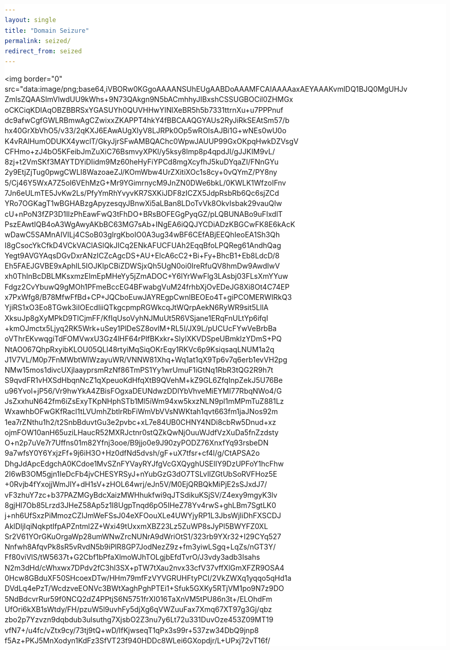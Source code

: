 ```yaml
---
layout: single
title: "Domain Seizure"
permalink: seized/
redirect_from: seized
---
```


<img border="0" src="data:image/png;base64,iVBORw0KGgoAAAANSUhEUgAABDoAAAMFCAIAAAAaxAEYAAAKvmlDQ1BJQ0MgUHJv
ZmlsZQAASImVlwdUU9kWhs+9N73QAkgn9N5bACmhhyJIBxshCSSUGBOCil0ZHMGx
oCKCiqKDIAqOBZBBRSxYGASUYh0QUVHHwYINlXeBR5h5b7331ttrnXu+u7PPPnuf
dc9afwCgfGWLRBmwAgCZwixxZKAPPT4hkY4fBBCAAQGYAUs2RyJiRkSEAtSm57/b
hx40GrXbVhO5/v33/2qKXJ6EAwAUgXIyV8LJRPk0Op5wROIsAJBi1G+wNEs0wU0o
K4vRAlHumODUKX4ywclT/GkyJjrSFwAMBQAChc0WpwJAUUP99GxOKpqHwkDZVsgV
CFHmo+zJ4bO5KFeibJmZuXiC76BsmvyXPKl/y5ksy8lmp8p4qpdJI/gJJKIM9vL/
8zj+t2VmSKf3MAYTDYiDIidm9Mz60heHyFiYPCd8mgXcyfhJ5kuDYqaZI/FNnGYu
2y9EtjZjTug0pwgCWLI8WazoaeZJ/KOmWbw4UrZXitiXOc1s8cy+0vQYmZ/PY8ny
5/Cj46Y5WxA7Z5ol6VEhMzG+Mr9YGimrnycM9JnZN0DWe6bkL/0KWLK1WfzoIFnv
7Jn6eULmTE5JvKw2Ls/PfyYmRhYvyvKR7SXKiJDF8zICZX5JdpRsbRb6Qc6sjZCd
YRo7OGKagT1wBGHABzgApyzesqyJBnwXi5aLBan8LDoTvVk8OkvIsbak29vauQIw
cU+nPoN3fZP3D1IlzPhEawFwQ3tFhDO+BRsBOFEGgPyqGZ/pLQBUNABo9uFIxdlT
PszEAwtIQB4oA3WgAwyAKbBC63MG7sAb+INgEA6iQQJYCDiADzKBGCwFK8E6kAcK
wDawC5SAMnAIVILj4CSoB03gIrgKboIO0A3ug34wBF6CEfABjEEQhIeoEA1Sh3Qh
I8gCsocYkCfkD4VCkVAClASlQkJICq2ENkAFUCFUAh2EqqBfoLPQReg61AndhQag
Yegt9AVGYAqsDGvDxrANzICZcAgcDS+AU+ElcA6cC2+Bi+Fy+BhcB1+Eb8LdcD/8
Eh5FAEJGVBE9xAphIL5IOJKIpCBiZDWSjxQh5UgN0oi0IreRfuQV8hmDw9AwdIwV
xh0ThInBcDBLMKsxmzElmEpMHeYy5jZmADOC+Y6lYrWwFlg3LAsbj03FLsXmYYuw
Fdgz2CvYbuwQ9gMOh1PFmeBccEG4BFwabgVuM24frhbXjOvEDeJG8Xi8Ot4C74EP
x7PxWfg8/B78MfwFfBd+CP+JQCboEuwJAYREgpCwnlBEOEo4T+giPCOMERWIRkQ3
YjiRS1xO3Eo8TGwk3iIOEcdIiiQTkgcpmpRGWkcqJtWQrpAekN6RyWR9sit5LllA
XksuJp8gXyMPkD9TlCjmFF/KfIqUsoVyhNJMuUt5R6VSjane1ERqFnULtYp6ifqI
+kmOJmctx5Ljyq2RK5Wrk+uSey1PlDeSZ8ovlM+RL5I/JX9L/pUCUcFYwVeBrbBa
oVThrEKvwqgiTdFOMVwxU3Gz4lHF64rPlfBKxkr+SlylXKVDSpeUBmkIzYDmS+PQ
NtAO067QhpRxyibKLOU05QLl48rtyiMqSiqOKrEqy1RKVc6p9KsiqsaqLNUM1a2q
J1V7VL/M0p7FnMWbtWlWzayuWR/VNNW81Xhq+Wq1at1qX9Tp6v7q6erb1evVH2pg
NMw15mos1divcUXjlaayprsmRzNf86TmPS1Yy1wrUmuF1iGtNq1RbR3tQG2R9h7t
S9qvdFR1vHXSdHbqnNcZ1qXpeuoKdHfqXtB9QVehM+kZ9GL6ZfqInpZekJ5U76Be
u96Yvol+jP56/Vr9hwYkA4ZBisFOgxaDEUNdwzDDlYbVhveMiEYMI77RbqNWo4/G
JsZxxhuN642fm6iZsExyTKpNHphSTb1Ml5iWm94xw5kxzNLN9pl1mMPmTuZ881Lz
WxawhbOFwGKfRacl1tLVUmhZbtlrRbFiWmVbVVsNWKtah1qvt663fm1jaJNos92m
1ea7rZNthu1h2/t2SnbBduvtGu3e2pvbc+xL7e84UB0CHNY4NDi8cbRw5Dnud+xz
ojmFOW10anH65uziLHaucR52MXRJctnr0stQZkQwNjOuuWJdfVzXuDa5fnZzdsty
O+n2p7uVe7r7Uffns01m82Yfnj3ooe/B9jjo0e9J90zyPODZ76XnxfYq93rsbeDN
9a7wfsY0Y6YxjzFf+9j6iH3O+Hz0dfNd5dvsh/gF+uX7tfsr+cf4l/g/CtAPSA2o
DhgJdApcEdgchA0KCdoe1MvSZnFYVayRYJfgVcGXQyghUSElIY9DzUPFoY1hcFhw
2I6wB3OM5gjn1IeDcFb4jvCHESYRSyJ+nYubGzG3dO7TSLvIlZGtUbSoRVFHoz5E
+0Rvjb4fYxojjWmJlY+dH1sV+zHOL64wrj/eJn5V/M0EjQRBQkMiPjE2sSJxdJ7/
vF3zhuY7zc+b37PAZMGyBdcXaizMWHhukfwi9qJTSdikuKSjSV/Z4exy9mgyK3lv
8gjHl7Ob85Lrzd3JHeZ58Ap5z1I8UgpTnqd6pO5IHeZ78Yv4rwS+ghLBm7SgtLK0
j+nh6UfSxzPiMmozCZlJmWeFSsJ04eXFOouXLe4UWYjyRP1L3JbsWjIiDhFXSCDJ
AklDljIqiNqkptIfpAPZntml2Z+Wxi49tUxxmXBZ23Lz5ZuWP8sJyPl5BWYFZ0XL
Sr2V61YOrGKuOrgaWp28umWNwZrcNUNrA9dWriOtS1/323rb9YXr32+I29CYq527
Nnfwh8AfqvPk8sR5vRvdN5b9iPlR8GP7JodNezZ9z+fm3yiwLSgq+LqZs/nGT3Y/
Ff80viVlS/tW5637t+G2Cbf1bPfaXlmoWJhTOLgjbEfdTvrO/J3vdy3adb3Isahs
N2m3dHd/cWhxwx7DPdv2fC3hl3SX+pTW7tXau2nvx33cfV37vffXlGmXFZR9OSA4
0Hcw8GBduXF50SHcoexDTw/HHm79mfFzVYVGRUHFtyPCI/2VkZWXq1yqqo5qHd1a
DVdLq4ePzT/WcdzveEONVc3BWtXaghPghPTEi1+Sfuk5GXKy5RTjVM1po9N7z9DO
5NdBdcvrRur59f0NCQ2dZ4PPtjS6N5751frXI016TaXnVM5tPU86n3t+/ELOhdFm
UfOri6kXB1sWtdy/FH/pzuW5l9uvhFy5djXg6qVWZuuFax7Xmq67XT97g3Gj/qbz
zbo2p7Yzvzn9dqbdub3ulsuthg7XjsbO2Z3nu7y6Lt72u331DuvOze453Z09MT19
vfN7+/u4fc/vZtx9cy/73tj9tQ+wD/IfKjwseqT1qPx3s99r+537zw34DbQ9jnp8
f5Az+PKJ5MnXodyn1KdFz3SfVT23f940HDDc8WLei6GXopdjr/L+UPxj72vT16f/